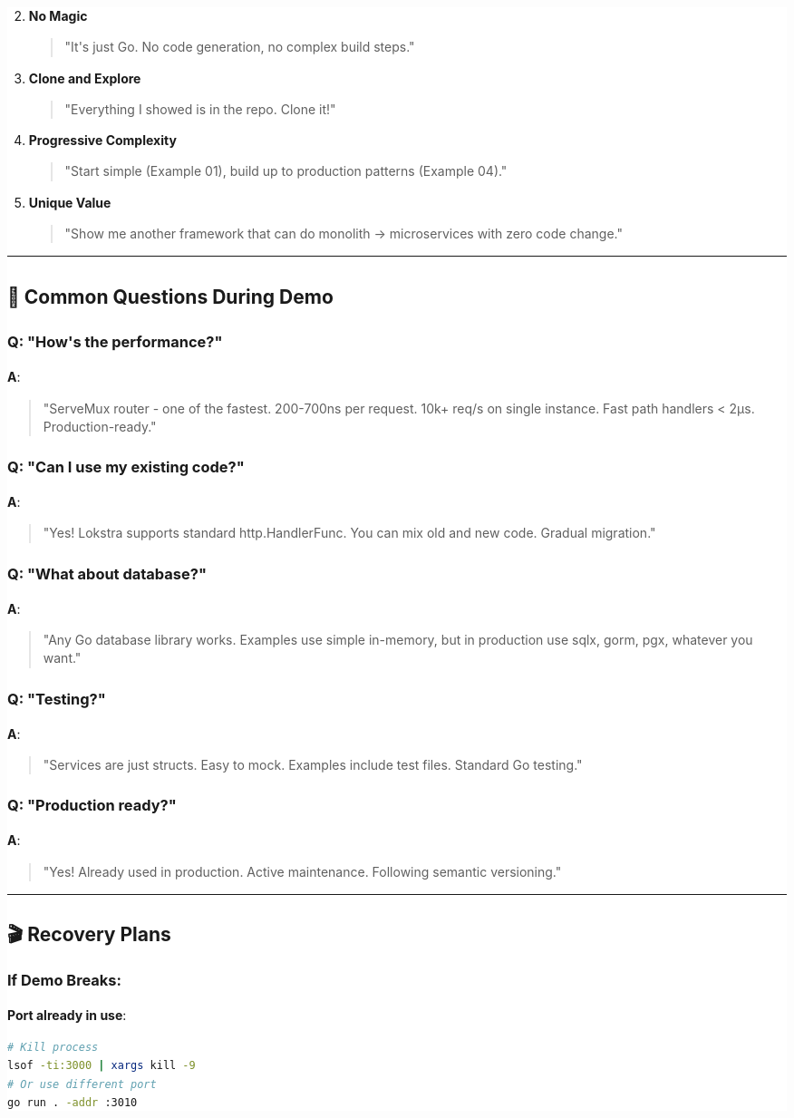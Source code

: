 2. **No Magic**
   > "It's just Go. No code generation, no complex build steps."

3. **Clone and Explore**
   > "Everything I showed is in the repo. Clone it!"

4. **Progressive Complexity**
   > "Start simple (Example 01), build up to production patterns (Example 04)."

5. **Unique Value**
   > "Show me another framework that can do monolith → microservices with zero code change."

---

## 🚨 Common Questions During Demo

### Q: "How's the performance?"
**A**: 
> "ServeMux router - one of the fastest. 200-700ns per request. 10k+ req/s on single instance. Fast path handlers < 2μs. Production-ready."

### Q: "Can I use my existing code?"
**A**: 
> "Yes! Lokstra supports standard http.HandlerFunc. You can mix old and new code. Gradual migration."

### Q: "What about database?"
**A**: 
> "Any Go database library works. Examples use simple in-memory, but in production use sqlx, gorm, pgx, whatever you want."

### Q: "Testing?"
**A**: 
> "Services are just structs. Easy to mock. Examples include test files. Standard Go testing."

### Q: "Production ready?"
**A**: 
> "Yes! Already used in production. Active maintenance. Following semantic versioning."

---

## 🎬 Recovery Plans

### If Demo Breaks:

**Port already in use**:
```bash
# Kill process
lsof -ti:3000 | xargs kill -9
# Or use different port
go run . -addr :3010
```
